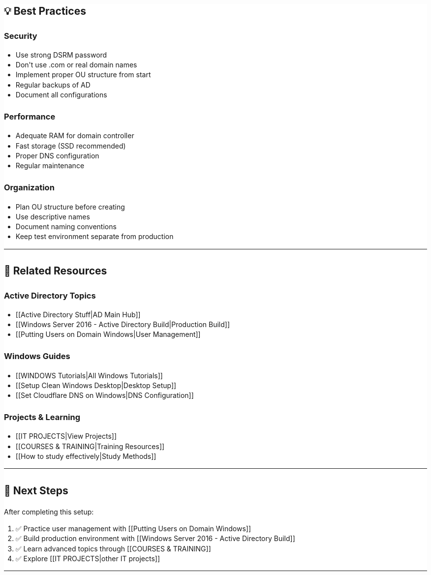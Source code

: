 
## 💡 Best Practices

### Security
- Use strong DSRM password
- Don't use .com or real domain names
- Implement proper OU structure from start
- Regular backups of AD
- Document all configurations

### Performance
- Adequate RAM for domain controller
- Fast storage (SSD recommended)
- Proper DNS configuration
- Regular maintenance

### Organization
- Plan OU structure before creating
- Use descriptive names
- Document naming conventions
- Keep test environment separate from production

---

## 🔗 Related Resources

### Active Directory Topics
- [[Active Directory Stuff|AD Main Hub]]
- [[Windows Server 2016 - Active Directory Build|Production Build]]
- [[Putting Users on Domain Windows|User Management]]

### Windows Guides
- [[WINDOWS Tutorials|All Windows Tutorials]]
- [[Setup Clean Windows Desktop|Desktop Setup]]
- [[Set Cloudflare DNS on Windows|DNS Configuration]]

### Projects & Learning
- [[IT PROJECTS|View Projects]]
- [[COURSES & TRAINING|Training Resources]]
- [[How to study effectively|Study Methods]]

---

## 📍 Next Steps

After completing this setup:
1. ✅ Practice user management with [[Putting Users on Domain Windows]]
2. ✅ Build production environment with [[Windows Server 2016 - Active Directory Build]]
3. ✅ Learn advanced topics through [[COURSES & TRAINING]]
4. ✅ Explore [[IT PROJECTS|other IT projects]]

---